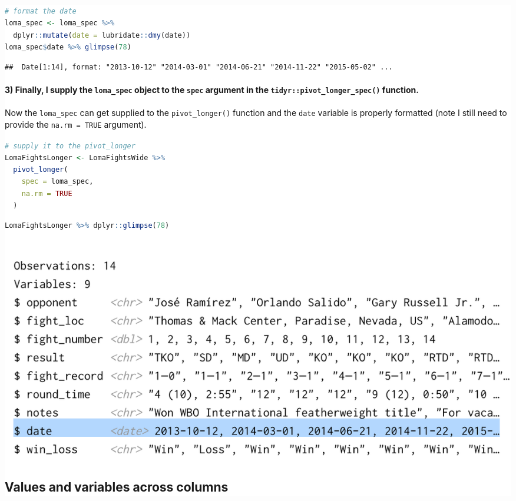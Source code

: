 ``` r
# format the date
loma_spec <- loma_spec %>%
  dplyr::mutate(date = lubridate::dmy(date))
loma_spec$date %>% glimpse(78)
```

    ##  Date[1:14], format: "2013-10-12" "2014-03-01" "2014-06-21" "2014-11-22" "2015-05-02" ...

#### 3\) Finally, I supply the `loma_spec` object to the `spec` argument in the `tidyr::pivot_longer_spec()` function.

Now the `loma_spec` can get supplied to the `pivot_longer()` function
and the `date` variable is properly formatted (note I still need to
provide the `na.rm = TRUE` argument).

``` r
# supply it to the pivot_longer
LomaFightsLonger <- LomaFightsWide %>%
  pivot_longer(
    spec = loma_spec,
    na.rm = TRUE
  )
```

``` r
LomaFightsLonger %>% dplyr::glimpse(78)
```

![](images/loma-spec-date.png)

## Values and variables across columns

